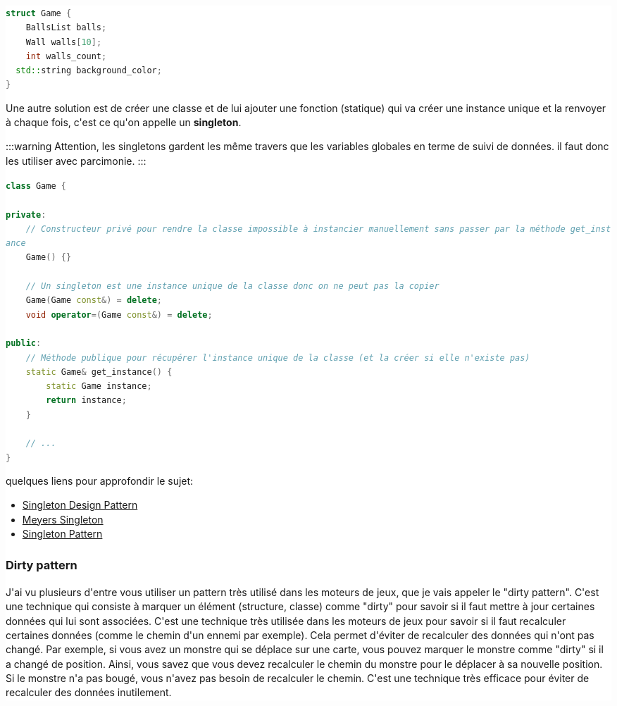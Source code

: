 ```cpp
struct Game {
	BallsList balls;
	Wall walls[10];
	int walls_count;
  std::string background_color;
}
```

Une autre solution est de créer une classe et de lui ajouter une fonction (statique) qui va créer une instance unique et la renvoyer à chaque fois, c'est ce qu'on appelle un **singleton**.

:::warning
Attention, les singletons gardent les même travers que les variables globales en terme de suivi de données. il faut donc les utiliser avec parcimonie.
:::

```cpp
class Game {

private:
    // Constructeur privé pour rendre la classe impossible à instancier manuellement sans passer par la méthode get_instance
    Game() {}

    // Un singleton est une instance unique de la classe donc on ne peut pas la copier
    Game(Game const&) = delete;
    void operator=(Game const&) = delete;

public:
    // Méthode publique pour récupérer l'instance unique de la classe (et la créer si elle n'existe pas)
    static Game& get_instance() {
        static Game instance;
        return instance;
    }
    
    // ...
}
```

quelques liens pour approfondir le sujet:
- [Singleton Design Pattern](https://medium.com/@pawara/singleton-design-pattern-c085098f1651)
- [Meyers Singleton](https://medium.com/@pawara/singleton-design-pattern-and-meyers-singleton-b5bc5aa2f23c)
- [Singleton Pattern](https://refactoring.guru/design-patterns/singleton)

### Dirty pattern

J'ai vu plusieurs d'entre vous utiliser un pattern très utilisé dans les moteurs de jeux, que je vais appeler le "dirty pattern". C'est une technique qui consiste à marquer un élément (structure, classe) comme "dirty" pour savoir si il faut mettre à jour certaines données qui lui sont associées. C'est une technique très utilisée dans les moteurs de jeux pour savoir si il faut recalculer certaines données (comme le chemin d'un ennemi par exemple). Cela permet d'éviter de recalculer des données qui n'ont pas changé. Par exemple, si vous avez un monstre qui se déplace sur une carte, vous pouvez marquer le monstre comme "dirty" si il a changé de position. Ainsi, vous savez que vous devez recalculer le chemin du monstre pour le déplacer à sa nouvelle position. Si le monstre n'a pas bougé, vous n'avez pas besoin de recalculer le chemin. C'est une technique très efficace pour éviter de recalculer des données inutilement.
